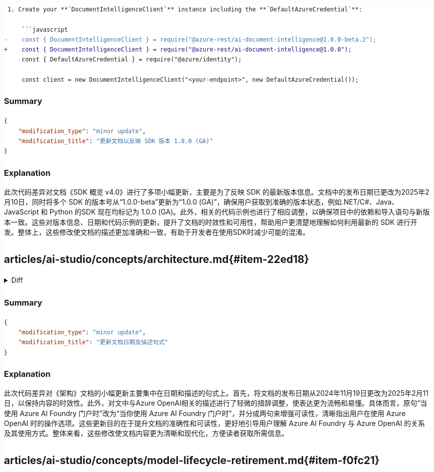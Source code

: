 ````diff
 1. Create your **`DocumentIntelligenceClient`** instance including the **`DefaultAzureCredential`**:
 
     ```javascript
-    const { DocumentIntelligenceClient } = require("@azure-rest/ai-document-intelligence@1.0.0-beta.2");
+    const { DocumentIntelligenceClient } = require("@azure-rest/ai-document-intelligence@1.0.0");
     const { DefaultAzureCredential } = require("@azure/identity");
 
     const client = new DocumentIntelligenceClient("<your-endpoint>", new DefaultAzureCredential());
````
</details>

### Summary

```json
{
    "modification_type": "minor update",
    "modification_title": "更新文档以反映 SDK 版本 1.0.0 (GA)"
}
```

### Explanation
此次代码差异对文档《SDK 概览 v4.0》进行了多项小幅更新，主要是为了反映 SDK 的最新版本信息。文档中的发布日期已更改为2025年2月10日，同时将多个 SDK 的版本号从“1.0.0-beta”更新为“1.0.0 (GA)”，确保用户获取到准确的版本状态，例如.NET/C#、Java、JavaScript 和 Python 的SDK 现在均标记为 1.0.0 (GA)。此外，相关的代码示例也进行了相应调整，以确保项目中的依赖和导入语句与新版本一致。这些对版本信息、日期和代码示例的更新，提升了文档的时效性和可用性，帮助用户更清楚地理解如何利用最新的 SDK 进行开发。整体上，这些修改使文档的描述更加准确和一致，有助于开发者在使用SDK时减少可能的混淆。

## articles/ai-studio/concepts/architecture.md{#item-22ed18}

<details><summary>Diff</summary></details>

### Summary

```json
{
    "modification_type": "minor update",
    "modification_title": "更新文档日期及描述句式"
}
```

### Explanation
此次代码差异对《架构》文档的小幅更新主要集中在日期和描述的句式上。首先，将文档的发布日期从2024年11月19日更改为2025年2月11日，以保持内容的时效性。此外，对文中与Azure OpenAI相关的描述进行了轻微的措辞调整，使表达更为流畅和易懂。具体而言，原句“当使用 Azure AI Foundry 门户时”改为“当你使用 Azure AI Foundry 门户时”，并分成两句来增强可读性，清晰指出用户在使用 Azure OpenAI 时的操作选项。这些更新目的在于提升文档的准确性和可读性，更好地引导用户理解 Azure AI Foundry 与 Azure OpenAI 的关系及其使用方式。整体来看，这些修改使文档内容更为清晰和现代化，方便读者获取所需信息。

## articles/ai-studio/concepts/model-lifecycle-retirement.md{#item-f0fc21}
